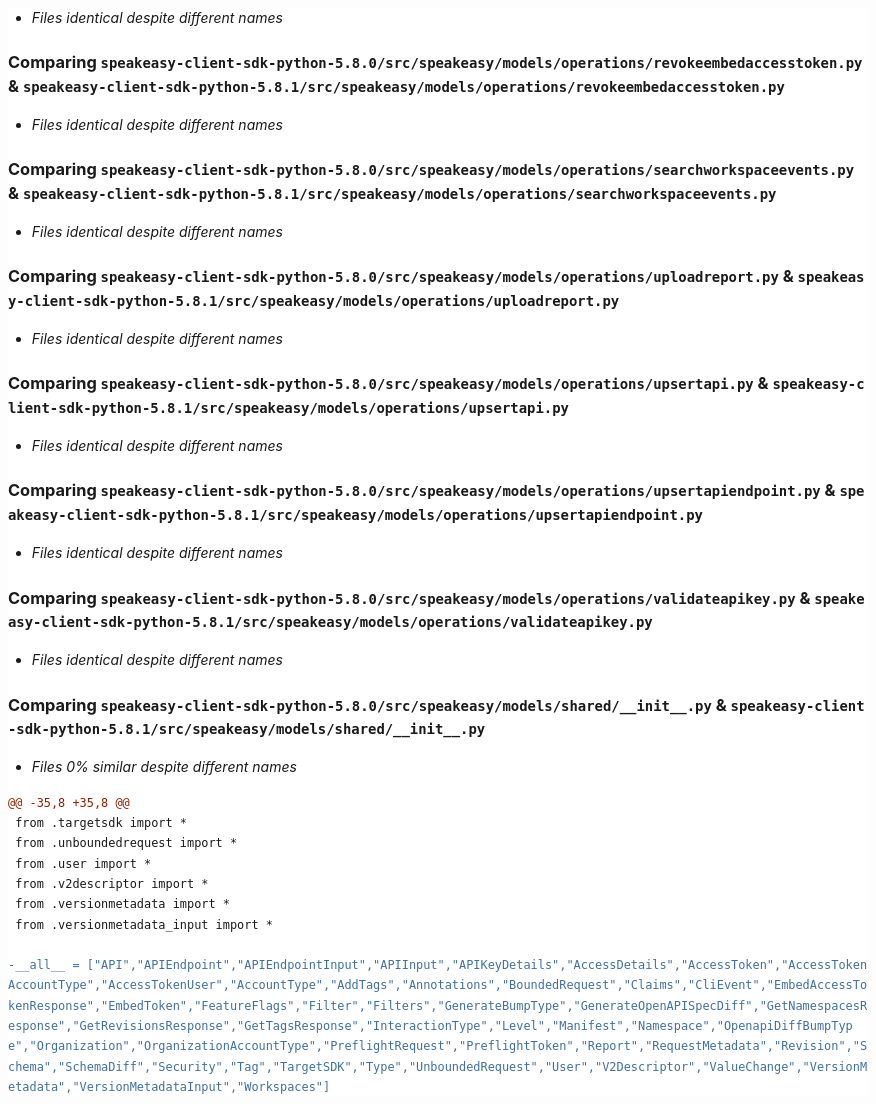  * *Files identical despite different names*

### Comparing `speakeasy-client-sdk-python-5.8.0/src/speakeasy/models/operations/revokeembedaccesstoken.py` & `speakeasy-client-sdk-python-5.8.1/src/speakeasy/models/operations/revokeembedaccesstoken.py`

 * *Files identical despite different names*

### Comparing `speakeasy-client-sdk-python-5.8.0/src/speakeasy/models/operations/searchworkspaceevents.py` & `speakeasy-client-sdk-python-5.8.1/src/speakeasy/models/operations/searchworkspaceevents.py`

 * *Files identical despite different names*

### Comparing `speakeasy-client-sdk-python-5.8.0/src/speakeasy/models/operations/uploadreport.py` & `speakeasy-client-sdk-python-5.8.1/src/speakeasy/models/operations/uploadreport.py`

 * *Files identical despite different names*

### Comparing `speakeasy-client-sdk-python-5.8.0/src/speakeasy/models/operations/upsertapi.py` & `speakeasy-client-sdk-python-5.8.1/src/speakeasy/models/operations/upsertapi.py`

 * *Files identical despite different names*

### Comparing `speakeasy-client-sdk-python-5.8.0/src/speakeasy/models/operations/upsertapiendpoint.py` & `speakeasy-client-sdk-python-5.8.1/src/speakeasy/models/operations/upsertapiendpoint.py`

 * *Files identical despite different names*

### Comparing `speakeasy-client-sdk-python-5.8.0/src/speakeasy/models/operations/validateapikey.py` & `speakeasy-client-sdk-python-5.8.1/src/speakeasy/models/operations/validateapikey.py`

 * *Files identical despite different names*

### Comparing `speakeasy-client-sdk-python-5.8.0/src/speakeasy/models/shared/__init__.py` & `speakeasy-client-sdk-python-5.8.1/src/speakeasy/models/shared/__init__.py`

 * *Files 0% similar despite different names*

```diff
@@ -35,8 +35,8 @@
 from .targetsdk import *
 from .unboundedrequest import *
 from .user import *
 from .v2descriptor import *
 from .versionmetadata import *
 from .versionmetadata_input import *
 
-__all__ = ["API","APIEndpoint","APIEndpointInput","APIInput","APIKeyDetails","AccessDetails","AccessToken","AccessTokenAccountType","AccessTokenUser","AccountType","AddTags","Annotations","BoundedRequest","Claims","CliEvent","EmbedAccessTokenResponse","EmbedToken","FeatureFlags","Filter","Filters","GenerateBumpType","GenerateOpenAPISpecDiff","GetNamespacesResponse","GetRevisionsResponse","GetTagsResponse","InteractionType","Level","Manifest","Namespace","OpenapiDiffBumpType","Organization","OrganizationAccountType","PreflightRequest","PreflightToken","Report","RequestMetadata","Revision","Schema","SchemaDiff","Security","Tag","TargetSDK","Type","UnboundedRequest","User","V2Descriptor","ValueChange","VersionMetadata","VersionMetadataInput","Workspaces"]
```